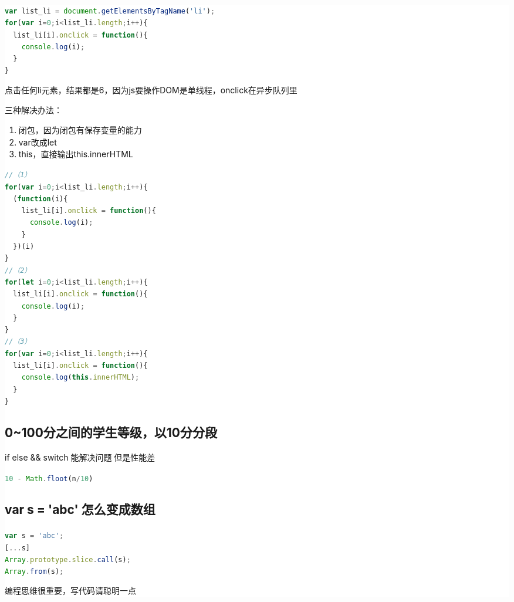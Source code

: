 ```javascript
var list_li = document.getElementsByTagName('li');
for(var i=0;i<list_li.length;i++){
  list_li[i].onclick = function(){
    console.log(i);
  }
}
```

点击任何li元素，结果都是6，因为js要操作DOM是单线程，onclick在异步队列里

三种解决办法：

1. 闭包，因为闭包有保存变量的能力
2. var改成let
3. this，直接输出this.innerHTML

```js
//（1）
for(var i=0;i<list_li.length;i++){
  (function(i){
    list_li[i].onclick = function(){
      console.log(i);
    }
  })(i)
}
//（2）
for(let i=0;i<list_li.length;i++){
  list_li[i].onclick = function(){
    console.log(i);
  }
}
//（3）
for(var i=0;i<list_li.length;i++){
  list_li[i].onclick = function(){
    console.log(this.innerHTML);
  }
}
```

## 0~100分之间的学生等级，以10分分段

if else && switch 能解决问题 但是性能差

```javascript
10 - Math.floot(n/10)
```

## var s = 'abc' 怎么变成数组

```javascript
var s = 'abc';
[...s]
Array.prototype.slice.call(s);
Array.from(s);
```

编程思维很重要，写代码请聪明一点